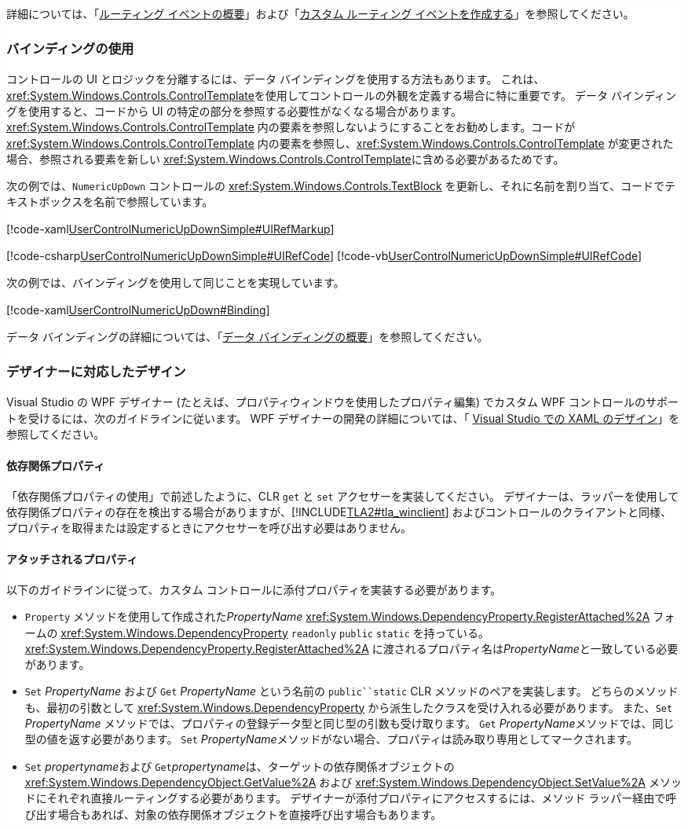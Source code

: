 詳細については、「[ルーティング イベントの概要](../advanced/routed-events-overview.md)」および「[カスタム ルーティング イベントを作成する](../advanced/how-to-create-a-custom-routed-event.md)」を参照してください。

### <a name="use-binding"></a>バインディングの使用

コントロールの UI とロジックを分離するには、データ バインディングを使用する方法もあります。 これは、<xref:System.Windows.Controls.ControlTemplate>を使用してコントロールの外観を定義する場合に特に重要です。 データ バインディングを使用すると、コードから UI の特定の部分を参照する必要性がなくなる場合があります。 <xref:System.Windows.Controls.ControlTemplate> 内の要素を参照しないようにすることをお勧めします。コードが <xref:System.Windows.Controls.ControlTemplate> 内の要素を参照し、<xref:System.Windows.Controls.ControlTemplate> が変更された場合、参照される要素を新しい <xref:System.Windows.Controls.ControlTemplate>に含める必要があるためです。

次の例では、`NumericUpDown` コントロールの <xref:System.Windows.Controls.TextBlock> を更新し、それに名前を割り当て、コードでテキストボックスを名前で参照しています。

[!code-xaml[UserControlNumericUpDownSimple#UIRefMarkup](~/samples/snippets/csharp/VS_Snippets_Wpf/UserControlNumericUpDownSimple/CSharp/NumericUpDown.xaml#uirefmarkup)]

[!code-csharp[UserControlNumericUpDownSimple#UIRefCode](~/samples/snippets/csharp/VS_Snippets_Wpf/UserControlNumericUpDownSimple/CSharp/NumericUpDown.xaml.cs#uirefcode)]
[!code-vb[UserControlNumericUpDownSimple#UIRefCode](~/samples/snippets/visualbasic/VS_Snippets_Wpf/UserControlNumericUpDownSimple/VisualBasic/NumericUpDown.xaml.vb#uirefcode)]

次の例では、バインディングを使用して同じことを実現しています。

[!code-xaml[UserControlNumericUpDown#Binding](~/samples/snippets/csharp/VS_Snippets_Wpf/UserControlNumericUpDown/CSharp/NumericUpDown.xaml#binding)]

データ バインディングの詳細については、「[データ バインディングの概要](../../../desktop-wpf/data/data-binding-overview.md)」を参照してください。

### <a name="design-for-designers"></a>デザイナーに対応したデザイン

Visual Studio の WPF デザイナー (たとえば、プロパティウィンドウを使用したプロパティ編集) でカスタム WPF コントロールのサポートを受けるには、次のガイドラインに従います。  WPF デザイナーの開発の詳細については、「 [Visual Studio での XAML のデザイン](/visualstudio/xaml-tools/designing-xaml-in-visual-studio)」を参照してください。

#### <a name="dependency-properties"></a>依存関係プロパティ

「依存関係プロパティの使用」で前述したように、CLR `get` と `set` アクセサーを実装してください。 デザイナーは、ラッパーを使用して依存関係プロパティの存在を検出する場合がありますが、[!INCLUDE[TLA2#tla_winclient](../../../../includes/tla2sharptla-winclient-md.md)] およびコントロールのクライアントと同様、プロパティを取得または設定するときにアクセサーを呼び出す必要はありません。

#### <a name="attached-properties"></a>アタッチされるプロパティ

以下のガイドラインに従って、カスタム コントロールに添付プロパティを実装する必要があります。

- `Property` メソッドを使用して作成された*PropertyName* <xref:System.Windows.DependencyProperty.RegisterAttached%2A> フォームの <xref:System.Windows.DependencyProperty> `readonly` `public` `static` を持っている。 <xref:System.Windows.DependencyProperty.RegisterAttached%2A> に渡されるプロパティ名は*PropertyName*と一致している必要があります。

- `Set` *PropertyName* および `Get` *PropertyName* という名前の `public``static` CLR メソッドのペアを実装します。 どちらのメソッドも、最初の引数として <xref:System.Windows.DependencyProperty> から派生したクラスを受け入れる必要があります。 また、`Set` *PropertyName* メソッドでは、プロパティの登録データ型と同じ型の引数も受け取ります。 `Get` *PropertyName*メソッドでは、同じ型の値を返す必要があります。 `Set` *PropertyName*メソッドがない場合、プロパティは読み取り専用としてマークされます。

- `Set` *propertyname*および `Get`*propertyname*は、ターゲットの依存関係オブジェクトの <xref:System.Windows.DependencyObject.GetValue%2A> および <xref:System.Windows.DependencyObject.SetValue%2A> メソッドにそれぞれ直接ルーティングする必要があります。 デザイナーが添付プロパティにアクセスするには、メソッド ラッパー経由で呼び出す場合もあれば、対象の依存関係オブジェクトを直接呼び出す場合もあります。
